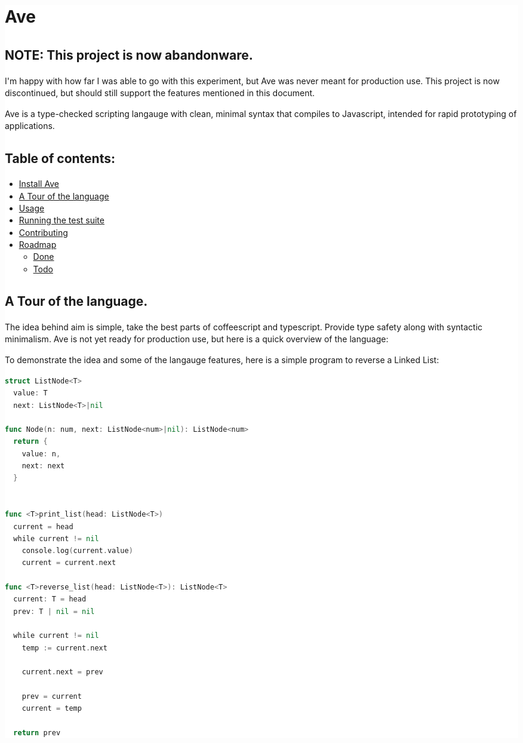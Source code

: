 # Ave

## NOTE: This project is now abandonware.
I'm happy with how far I was able to go with this experiment, but Ave was never meant for production use.
This project is now discontinued, but should still support the features mentioned in this document.

Ave is a type-checked scripting langauge with clean, minimal syntax
that compiles to Javascript, intended for rapid prototyping of
applications.

## Table of contents:

- [Install Ave](#install-ave)
- [A Tour of the language](#a-tour-of-the-language)
- [Usage](#usage)
- [Running the test suite](#running-the-test-suite)
- [Contributing](#contributing)
- [Roadmap](#roadmap)
  - [Done](#done)
  - [Todo](#todo)

## A Tour of the language.

The idea behind aim is simple, take the best parts of coffeescript and typescript. Provide type
safety along with syntactic minimalism. Ave is not yet ready for production use, but here is a
quick overview of the language:

To demonstrate the idea and some of the langauge features,
here is a simple program to reverse a Linked List:

```go
struct ListNode<T>
  value: T
  next: ListNode<T>|nil

func Node(n: num, next: ListNode<num>|nil): ListNode<num>
  return {
    value: n,
    next: next
  }


func <T>print_list(head: ListNode<T>)
  current = head
  while current != nil
    console.log(current.value)
    current = current.next

func <T>reverse_list(head: ListNode<T>): ListNode<T>
  current: T = head
  prev: T | nil = nil

  while current != nil
    temp := current.next

    current.next = prev

    prev = current
    current = temp

  return prev
```